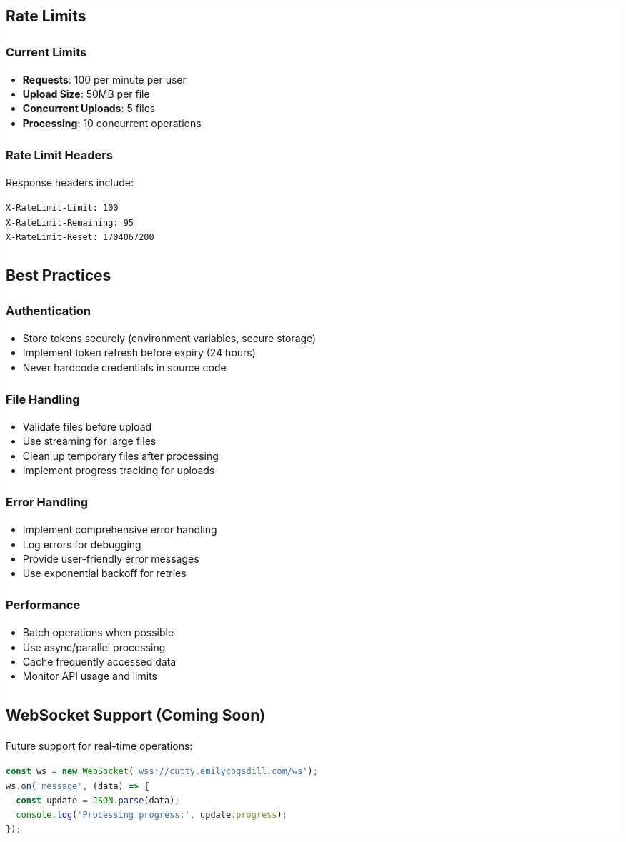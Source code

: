 ## Rate Limits

### Current Limits
- **Requests**: 100 per minute per user
- **Upload Size**: 50MB per file
- **Concurrent Uploads**: 5 files
- **Processing**: 10 concurrent operations

### Rate Limit Headers
Response headers include:
```
X-RateLimit-Limit: 100
X-RateLimit-Remaining: 95
X-RateLimit-Reset: 1704067200
```

## Best Practices

### Authentication
- Store tokens securely (environment variables, secure storage)
- Implement token refresh before expiry (24 hours)
- Never hardcode credentials in source code

### File Handling
- Validate files before upload
- Use streaming for large files
- Clean up temporary files after processing
- Implement progress tracking for uploads

### Error Handling
- Implement comprehensive error handling
- Log errors for debugging
- Provide user-friendly error messages
- Use exponential backoff for retries

### Performance
- Batch operations when possible
- Use async/parallel processing
- Cache frequently accessed data
- Monitor API usage and limits

## WebSocket Support (Coming Soon)

Future support for real-time operations:
```javascript
const ws = new WebSocket('wss://cutty.emilycogsdill.com/ws');
ws.on('message', (data) => {
  const update = JSON.parse(data);
  console.log('Processing progress:', update.progress);
});
```
